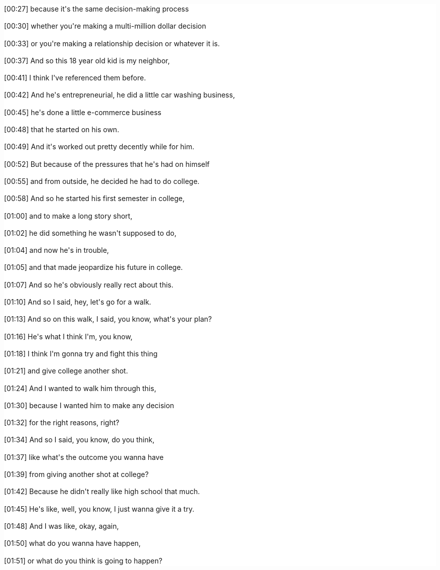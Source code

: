 [00:27] because it's the same decision-making process

[00:30] whether you're making a multi-million dollar decision

[00:33] or you're making a relationship decision or whatever it is.

[00:37] And so this 18 year old kid is my neighbor,

[00:41] I think I've referenced them before.

[00:42] And he's entrepreneurial, he did a little car washing business,

[00:45] he's done a little e-commerce business

[00:48] that he started on his own.

[00:49] And it's worked out pretty decently while for him.

[00:52] But because of the pressures that he's had on himself

[00:55] and from outside, he decided he had to do college.

[00:58] And so he started his first semester in college,

[01:00] and to make a long story short,

[01:02] he did something he wasn't supposed to do,

[01:04] and now he's in trouble,

[01:05] and that made jeopardize his future in college.

[01:07] And so he's obviously really rect about this.

[01:10] And so I said, hey, let's go for a walk.

[01:13] And so on this walk, I said, you know, what's your plan?

[01:16] He's what I think I'm, you know,

[01:18] I think I'm gonna try and fight this thing

[01:21] and give college another shot.

[01:24] And I wanted to walk him through this,

[01:30] because I wanted him to make any decision

[01:32] for the right reasons, right?

[01:34] And so I said, you know, do you think,

[01:37] like what's the outcome you wanna have

[01:39] from giving another shot at college?

[01:42] Because he didn't really like high school that much.

[01:45] He's like, well, you know, I just wanna give it a try.

[01:48] And I was like, okay, again,

[01:50] what do you wanna have happen,

[01:51] or what do you think is going to happen?
